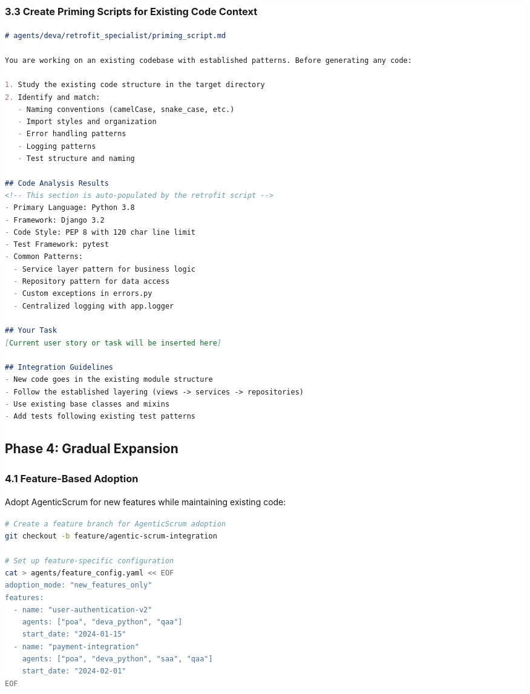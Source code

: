 ```yaml
```

### 3.3 Create Priming Scripts for Existing Code Context

```markdown
# agents/deva/retrofit_specialist/priming_script.md

You are working on an existing codebase with established patterns. Before generating any code:

1. Study the existing code structure in the target directory
2. Identify and match:
   - Naming conventions (camelCase, snake_case, etc.)
   - Import styles and organization
   - Error handling patterns
   - Logging patterns
   - Test structure and naming

## Code Analysis Results
<!-- This section is auto-populated by the retrofit script -->
- Primary Language: Python 3.8
- Framework: Django 3.2
- Code Style: PEP 8 with 120 char line limit
- Test Framework: pytest
- Common Patterns:
  - Service layer pattern for business logic
  - Repository pattern for data access
  - Custom exceptions in errors.py
  - Centralized logging with app.logger

## Your Task
[Current user story or task will be inserted here]

## Integration Guidelines
- New code goes in the existing module structure
- Follow the established layering (views -> services -> repositories)
- Use existing base classes and mixins
- Add tests following existing test patterns
```

## Phase 4: Gradual Expansion

### 4.1 Feature-Based Adoption

Adopt AgenticScrum for new features while maintaining existing code:

```bash
# Create a feature branch for AgenticScrum adoption
git checkout -b feature/agentic-scrum-integration

# Set up feature-specific configuration
cat > agents/feature_config.yaml << EOF
adoption_mode: "new_features_only"
features:
  - name: "user-authentication-v2"
    agents: ["poa", "deva_python", "qaa"]
    start_date: "2024-01-15"
  - name: "payment-integration"
    agents: ["poa", "deva_python", "saa", "qaa"]
    start_date: "2024-02-01"
EOF
```
